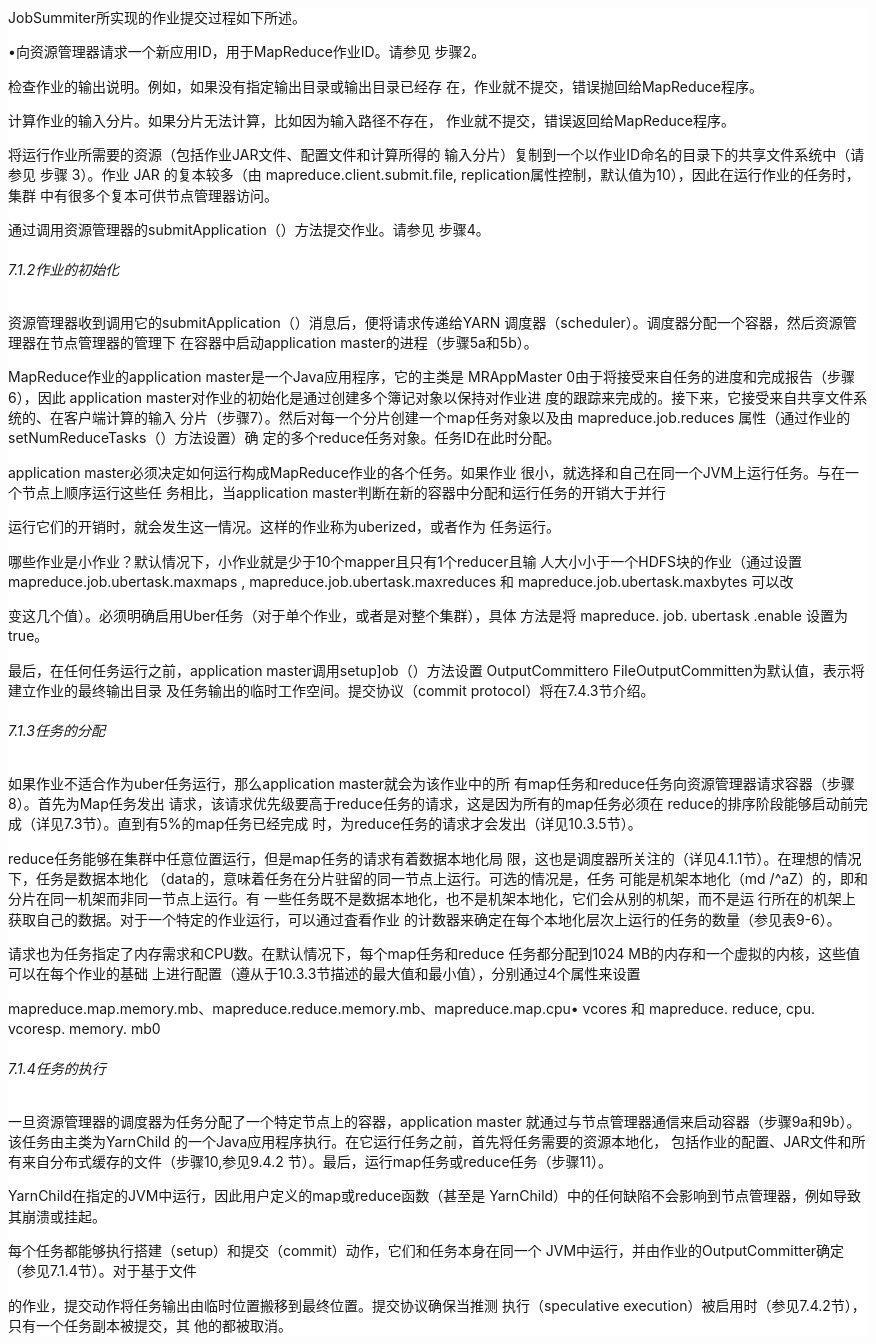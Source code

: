 JobSummiter所实现的作业提交过程如下所述。

•向资源管理器请求一个新应用ID，用于MapReduce作业ID。请参见 步骤2。

检查作业的输出说明。例如，如果没有指定输出目录或输出目录已经存 在，作业就不提交，错误抛回给MapReduce程序。

计算作业的输入分片。如果分片无法计算，比如因为输入路径不存在， 作业就不提交，错误返回给MapReduce程序。

将运行作业所需要的资源（包括作业JAR文件、配置文件和计算所得的 输入分片）复制到一个以作业ID命名的目录下的共享文件系统中（请参见 步骤 3）。作业 JAR 的复本较多（由 mapreduce.client.submit.file, replication属性控制，默认值为10），因此在运行作业的任务时，集群 中有很多个复本可供节点管理器访问。

通过调用资源管理器的submitApplication（）方法提交作业。请参见 步骤4。

###### 7.1.2作业的初始化

资源管理器收到调用它的submitApplication（）消息后，便将请求传递给YARN 调度器（scheduler）。调度器分配一个容器，然后资源管理器在节点管理器的管理下 在容器中启动application master的进程（步骤5a和5b）。

MapReduce作业的application master是一个Java应用程序，它的主类是 MRAppMaster 0由于将接受来自任务的进度和完成报告（步骤6），因此 application master对作业的初始化是通过创建多个簿记对象以保持对作业进 度的跟踪来完成的。接下来，它接受来自共享文件系统的、在客户端计算的输入 分片（步骤7）。然后对每一个分片创建一个map任务对象以及由 mapreduce.job.reduces 属性（通过作业的 setNumReduceTasks（）方法设置）确 定的多个reduce任务对象。任务ID在此时分配。

application master必须决定如何运行构成MapReduce作业的各个任务。如果作业 很小，就选择和自己在同一个JVM上运行任务。与在一个节点上顺序运行这些任 务相比，当application master判断在新的容器中分配和运行任务的开销大于并行

运行它们的开销时，就会发生这一情况。这样的作业称为uberized，或者作为 任务运行。

哪些作业是小作业？默认情况下，小作业就是少于10个mapper且只有1个reducer且输 人大小小于一个HDFS块的作业（通过设置mapreduce.job.ubertask.maxmaps , mapreduce.job.ubertask.maxreduces 和 mapreduce.job.ubertask.maxbytes 可以改

变这几个值）。必须明确启用Uber任务（对于单个作业，或者是对整个集群），具体 方法是将 mapreduce. job. ubertask .enable 设置为 true。

最后，在任何任务运行之前，application master调用setup]ob（）方法设置 OutputCommittero FileOutputCommitten为默认值，表示将建立作业的最终输出目录 及任务输出的临时工作空间。提交协议（commit protocol）将在7.4.3节介绍。

###### 7.1.3任务的分配

如果作业不适合作为uber任务运行，那么application master就会为该作业中的所 有map任务和reduce任务向资源管理器请求容器（步骤8）。首先为Map任务发出 请求，该请求优先级要高于reduce任务的请求，这是因为所有的map任务必须在 reduce的排序阶段能够启动前完成（详见7.3节）。直到有5%的map任务已经完成 时，为reduce任务的请求才会发出（详见10.3.5节）。

reduce任务能够在集群中任意位置运行，但是map任务的请求有着数据本地化局 限，这也是调度器所关注的（详见4.1.1节）。在理想的情况下，任务是数据本地化 （data的，意味着任务在分片驻留的同一节点上运行。可选的情况是，任务 可能是机架本地化（md /^aZ）的，即和分片在同一机架而非同一节点上运行。有 一些任务既不是数据本地化，也不是机架本地化，它们会从别的机架，而不是运 行所在的机架上获取自己的数据。对于一个特定的作业运行，可以通过査看作业 的计数器来确定在每个本地化层次上运行的任务的数量（参见表9-6）。

请求也为任务指定了内存需求和CPU数。在默认情况下，每个map任务和reduce 任务都分配到1024 MB的内存和一个虚拟的内核，这些值可以在每个作业的基础 上进行配置（遵从于10.3.3节描述的最大值和最小值），分别通过4个属性来设置

mapreduce.map.memory.mb、mapreduce.reduce.memory.mb、mapreduce.map.cpu• vcores 和 mapreduce. reduce, cpu. vcoresp. memory. mb0

###### 7.1.4任务的执行

一旦资源管理器的调度器为任务分配了一个特定节点上的容器，application master 就通过与节点管理器通信来启动容器（步骤9a和9b）。该任务由主类为YarnChild 的一个Java应用程序执行。在它运行任务之前，首先将任务需要的资源本地化， 包括作业的配置、JAR文件和所有来自分布式缓存的文件（步骤10,参见9.4.2 节）。最后，运行map任务或reduce任务（步骤11）。

YarnChild在指定的JVM中运行，因此用户定义的map或reduce函数（甚至是 YarnChild）中的任何缺陷不会影响到节点管理器，例如导致其崩溃或挂起。

每个任务都能够执行搭建（setup）和提交（commit）动作，它们和任务本身在同一个 JVM中运行，并由作业的OutputCommitter确定（参见7.1.4节）。对于基于文件

的作业，提交动作将任务输出由临时位置搬移到最终位置。提交协议确保当推测 执行（speculative execution）被启用时（参见7.4.2节），只有一个任务副本被提交，其 他的都被取消。
